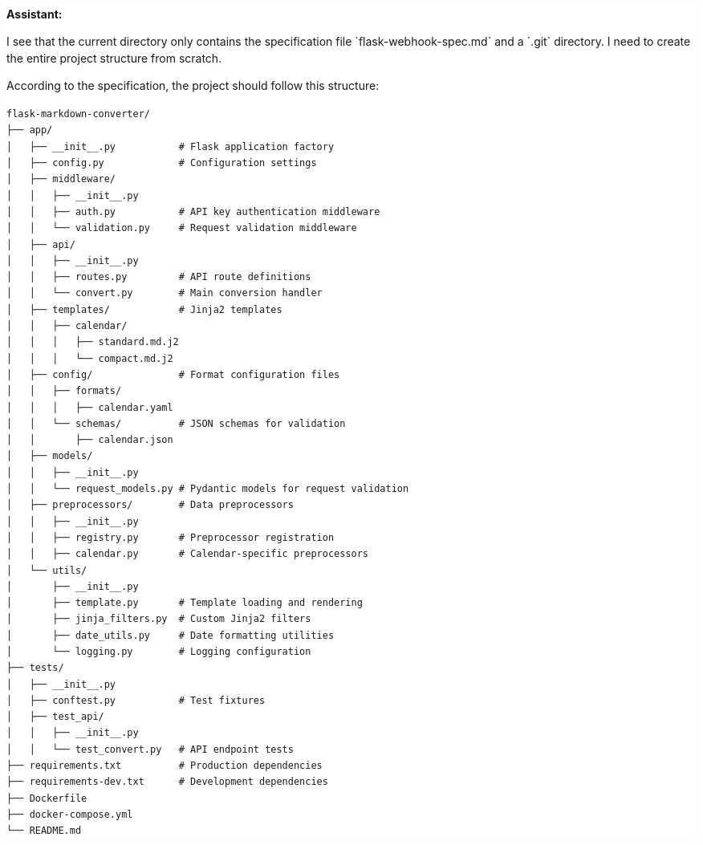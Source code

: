 
**Assistant:**

<thinking>
I see that the current directory only contains the specification file `flask-webhook-spec.md` and a `.git` directory. I need to create the entire project structure from scratch.

According to the specification, the project should follow this structure:
```
flask-markdown-converter/
├── app/
│   ├── __init__.py           # Flask application factory
│   ├── config.py             # Configuration settings
│   ├── middleware/
│   │   ├── __init__.py
│   │   ├── auth.py           # API key authentication middleware
│   │   └── validation.py     # Request validation middleware
│   ├── api/
│   │   ├── __init__.py
│   │   ├── routes.py         # API route definitions
│   │   └── convert.py        # Main conversion handler
│   ├── templates/            # Jinja2 templates
│   │   ├── calendar/
│   │   │   ├── standard.md.j2
│   │   │   └── compact.md.j2
│   ├── config/               # Format configuration files
│   │   ├── formats/
│   │   │   ├── calendar.yaml
│   │   └── schemas/          # JSON schemas for validation
│   │       ├── calendar.json
│   ├── models/
│   │   ├── __init__.py
│   │   └── request_models.py # Pydantic models for request validation
│   ├── preprocessors/        # Data preprocessors
│   │   ├── __init__.py
│   │   ├── registry.py       # Preprocessor registration
│   │   ├── calendar.py       # Calendar-specific preprocessors
│   └── utils/
│       ├── __init__.py
│       ├── template.py       # Template loading and rendering
│       ├── jinja_filters.py  # Custom Jinja2 filters
│       ├── date_utils.py     # Date formatting utilities
│       └── logging.py        # Logging configuration
├── tests/
│   ├── __init__.py
│   ├── conftest.py           # Test fixtures
│   ├── test_api/
│   │   ├── __init__.py
│   │   └── test_convert.py   # API endpoint tests
├── requirements.txt          # Production dependencies
├── requirements-dev.txt      # Development dependencies
├── Dockerfile
├── docker-compose.yml
└── README.md
```
